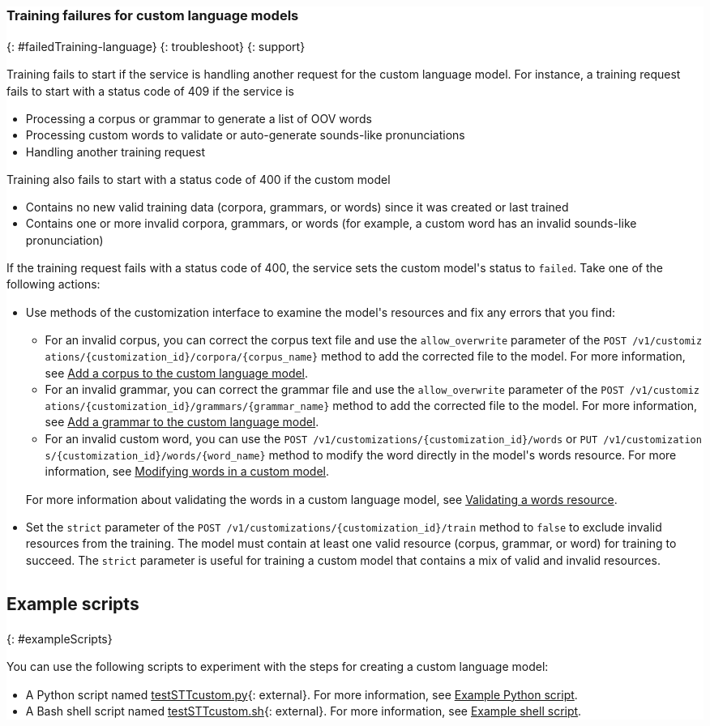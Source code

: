 ### Training failures for custom language models
{: #failedTraining-language}
{: troubleshoot}
{: support}

Training fails to start if the service is handling another request for the custom language model. For instance, a training request fails to start with a status code of 409 if the service is

-   Processing a corpus or grammar to generate a list of OOV words
-   Processing custom words to validate or auto-generate sounds-like pronunciations
-   Handling another training request

Training also fails to start with a status code of 400 if the custom model

-   Contains no new valid training data (corpora, grammars, or words) since it was created or last trained
-   Contains one or more invalid corpora, grammars, or words (for example, a custom word has an invalid sounds-like pronunciation)

If the training request fails with a status code of 400, the service sets the custom model's status to `failed`. Take one of the following actions:

-   Use methods of the customization interface to examine the model's resources and fix any errors that you find:
    -   For an invalid corpus, you can correct the corpus text file and use the `allow_overwrite` parameter of the `POST /v1/customizations/{customization_id}/corpora/{corpus_name}` method to add the corrected file to the model. For more information, see [Add a corpus to the custom language model](#addCorpus).
    -   For an invalid grammar, you can correct the grammar file and use the `allow_overwrite` parameter of the `POST /v1/customizations/{customization_id}/grammars/{grammar_name}` method to add the corrected file to the model. For more information, see [Add a grammar to the custom language model](/docs/speech-to-text?topic=speech-to-text-grammarAdd#addGrammar).
    -   For an invalid custom word, you can use the `POST /v1/customizations/{customization_id}/words` or `PUT /v1/customizations/{customization_id}/words/{word_name}` method to modify the word directly in the model's words resource. For more information, see [Modifying words in a custom model](#modifyWord).

    For more information about validating the words in a custom language model, see [Validating a words resource](/docs/speech-to-text?topic=speech-to-text-corporaWords#validateModel).
-   Set the `strict` parameter of the `POST /v1/customizations/{customization_id}/train` method to `false` to exclude invalid resources from the training. The model must contain at least one valid resource (corpus, grammar, or word) for training to succeed. The `strict` parameter is useful for training a custom model that contains a mix of valid and invalid resources.

## Example scripts
{: #exampleScripts}

You can use the following scripts to experiment with the steps for creating a custom language model:

-   A Python script named [testSTTcustom.py](https://watson-developer-cloud.github.io/doc-tutorial-downloads/speech-to-text/testSTTcustom.py){: external}. For more information, see [Example Python script](#pythonScript).
-   A Bash shell script named [testSTTcustom.sh](https://watson-developer-cloud.github.io/doc-tutorial-downloads/speech-to-text/testSTTcustom.sh){: external}. For more information, see [Example shell script](#shellScript).
